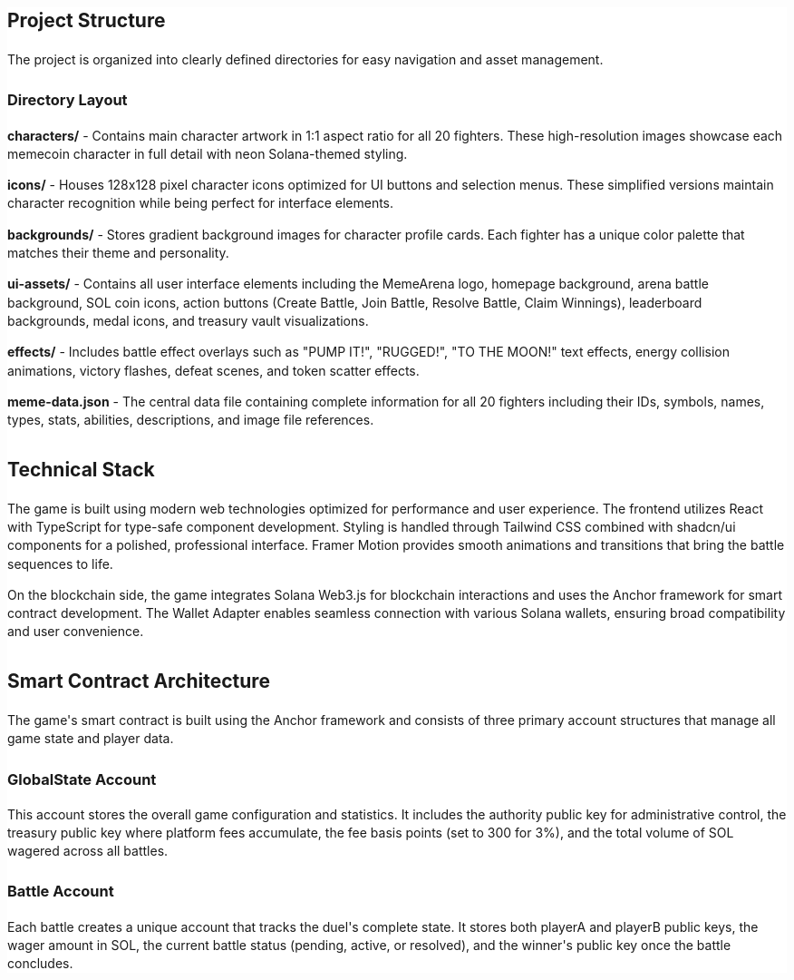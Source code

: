## Project Structure

The project is organized into clearly defined directories for easy navigation and asset management.

### Directory Layout

**characters/** - Contains main character artwork in 1:1 aspect ratio for all 20 fighters. These high-resolution images showcase each memecoin character in full detail with neon Solana-themed styling.

**icons/** - Houses 128x128 pixel character icons optimized for UI buttons and selection menus. These simplified versions maintain character recognition while being perfect for interface elements.

**backgrounds/** - Stores gradient background images for character profile cards. Each fighter has a unique color palette that matches their theme and personality.

**ui-assets/** - Contains all user interface elements including the MemeArena logo, homepage background, arena battle background, SOL coin icons, action buttons (Create Battle, Join Battle, Resolve Battle, Claim Winnings), leaderboard backgrounds, medal icons, and treasury vault visualizations.

**effects/** - Includes battle effect overlays such as "PUMP IT!", "RUGGED!", "TO THE MOON!" text effects, energy collision animations, victory flashes, defeat scenes, and token scatter effects.

**meme-data.json** - The central data file containing complete information for all 20 fighters including their IDs, symbols, names, types, stats, abilities, descriptions, and image file references.

## Technical Stack

The game is built using modern web technologies optimized for performance and user experience. The frontend utilizes React with TypeScript for type-safe component development. Styling is handled through Tailwind CSS combined with shadcn/ui components for a polished, professional interface. Framer Motion provides smooth animations and transitions that bring the battle sequences to life.

On the blockchain side, the game integrates Solana Web3.js for blockchain interactions and uses the Anchor framework for smart contract development. The Wallet Adapter enables seamless connection with various Solana wallets, ensuring broad compatibility and user convenience.

## Smart Contract Architecture

The game's smart contract is built using the Anchor framework and consists of three primary account structures that manage all game state and player data.

### GlobalState Account

This account stores the overall game configuration and statistics. It includes the authority public key for administrative control, the treasury public key where platform fees accumulate, the fee basis points (set to 300 for 3%), and the total volume of SOL wagered across all battles.

### Battle Account

Each battle creates a unique account that tracks the duel's complete state. It stores both playerA and playerB public keys, the wager amount in SOL, the current battle status (pending, active, or resolved), and the winner's public key once the battle concludes.
